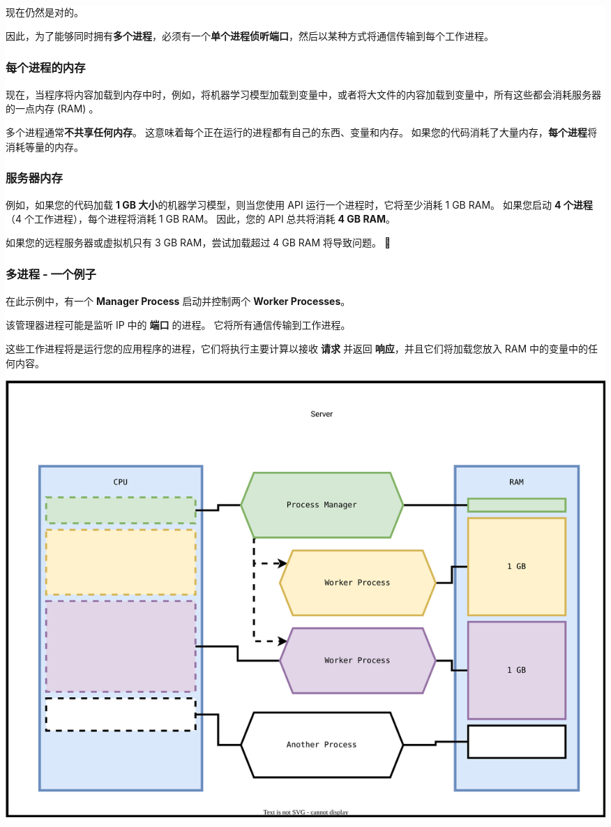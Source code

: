现在仍然是对的。

因此，为了能够同时拥有**多个进程**，必须有一个**单个进程侦听端口**，然后以某种方式将通信传输到每个工作进程。

### 每个进程的内存

现在，当程序将内容加载到内存中时，例如，将机器学习模型加载到变量中，或者将大文件的内容加载到变量中，所有这些都会消耗服务器的一点内存 (RAM) 。

多个进程通常**不共享任何内存**。 这意味着每个正在运行的进程都有自己的东西、变量和内存。 如果您的代码消耗了大量内存，**每个进程**将消耗等量的内存。

### 服务器内存

例如，如果您的代码加载 **1 GB 大小**的机器学习模型，则当您使用 API 运行一个进程时，它将至少消耗 1 GB RAM。 如果您启动 **4 个进程**（4 个工作进程），每个进程将消耗 1 GB RAM。 因此，您的 API 总共将消耗 **4 GB RAM**。

如果您的远程服务器或虚拟机只有 3 GB RAM，尝试加载超过 4 GB RAM 将导致问题。 🚨


### 多进程 - 一个例子

在此示例中，有一个 **Manager Process** 启动并控制两个 **Worker Processes**。

该管理器进程可能是监听 IP 中的 **端口** 的进程。 它将所有通信传输到工作进程。

这些工作进程将是运行您的应用程序的进程，它们将执行主要计算以接收 **请求** 并返回 **响应**，并且它们将加载您放入 RAM 中的变量中的任何内容。

<img src="/img/deployment/concepts/process-ram.drawio.svg">
